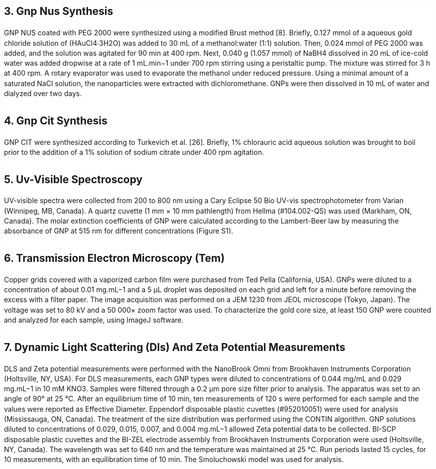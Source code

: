## 3. Gnp Nus Synthesis

GNP NUS coated with PEG 2000 were synthesized using a modified Brust method [8]. Briefly, 0.127 mmol of a aqueous gold chloride solution of (HAuCl4∙3H2O) was added to 30 mL of a methanol:water (1:1) solution. Then, 0.024 mmol of PEG 2000 was added, and the solution was agitated for 90 min at 400 rpm. Next, 0.040 g (1.057 mmol) of NaBH4 dissolved in 20 mL of ice-cold water was added dropwise at a rate of 1 mL.min−1 under 700 rpm stirring using a peristaltic pump. The mixture was stirred for 3 h at 400 rpm. A rotary evaporator was used to evaporate the methanol under reduced pressure. Using a minimal amount of a saturated NaCl solution, the nanoparticles were extracted with dichloromethane. GNPs were then dissolved in 10 mL of water and dialyzed over two days.

## 4. Gnp Cit Synthesis

GNP CIT were synthesized according to Turkevich et al. [26]. Briefly, 1% chlorauric acid aqueous solution was brought to boil prior to the addition of a 1% solution of sodium citrate under 400 rpm agitation.

## 5. Uv-Visible Spectroscopy

UV-visible spectra were collected from 200 to 800 nm using a Cary Eclipse 50 Bio UV-vis spectrophotometer from Varian (Winnipeg, MB, Canada). A quartz cuvette (1 mm × 10 mm pathlength) from Hellma (#104.002-QS) was used (Markham, ON, Canada). The molar extinction coefficients of GNP were calculated according to the Lambert-Beer law by measuring the absorbance of GNP at 515 nm for different concentrations (Figure S1).

## 6. Transmission Electron Microscopy (Tem)

Copper grids covered with a vaporized carbon film were purchased from Ted Pella (California, USA). GNPs were diluted to a concentration of about 0.01 mg.mL−1 and a 5 µL droplet was deposited on each grid and left for a minute before removing the excess with a filter paper. The image acquisition was performed on a JEM 1230 from JEOL microscope (Tokyo, Japan). The voltage was set to 80 kV and a 50 000× zoom factor was used. To characterize the gold core size, at least 150 GNP were counted and analyzed for each sample, using ImageJ software.

## 7. Dynamic Light Scattering (Dls) And Zeta Potential Measurements

DLS and Zeta potential measurements were performed with the NanoBrook Omni from Brookhaven Instruments Corporation (Holtsville, NY, USA). For DLS measurements, each GNP types were diluted to concentrations of 0.044 mg/mL and 0.029 mg.mL−1 in 10 mM KNO3. Samples were filtered through a 0.2 μm pore size filter prior to analysis. The apparatus was set to an angle of 90° at 25 °C. After an equilibrium time of 10 min, ten measurements of 120 s were performed for each sample and the values were reported as Effective Diameter. Eppendorf disposable plastic cuvettes (#952010051) were used for analysis (Mississauga, ON, Canada). The treatment of the size distribution was performed using the CONTIN algorithm. GNP solutions diluted to concentrations of 0.029, 0.015, 0.007, and 0.004 mg.mL−1 allowed Zeta potential data to be collected. BI-SCP disposable plastic cuvettes and the BI-ZEL electrode assembly from Brookhaven Instruments Corporation were used (Holtsville, NY, Canada). The wavelength was set to 640 nm and the temperature was maintained at 25 °C. Run periods lasted 15 cycles, for 10 measurements, with an equilibration time of 10 min. The Smoluchowski model was used for analysis.
